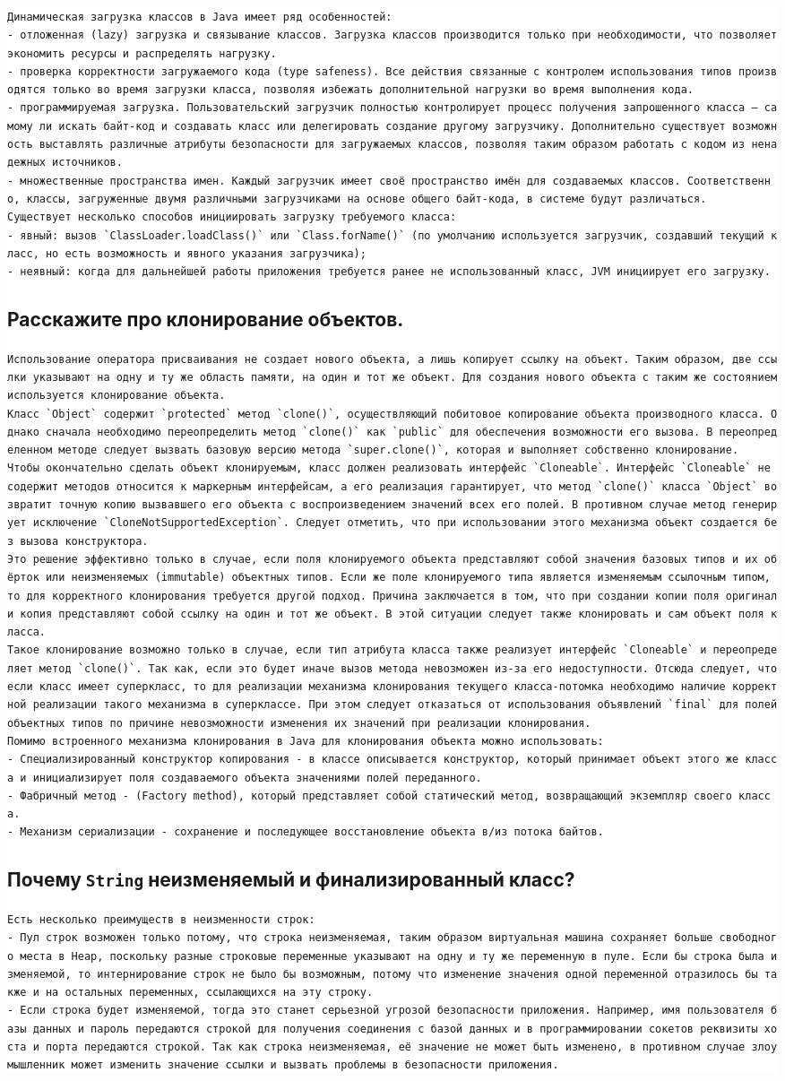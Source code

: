 	Динамическая загрузка классов в Java имеет ряд особенностей:
	- отложенная (lazy) загрузка и связывание классов. Загрузка классов производится только при необходимости, что позволяет экономить ресурсы и распределять нагрузку.
	- проверка корректности загружаемого кода (type safeness). Все действия связанные с контролем использования типов производятся только во время загрузки класса, позволяя избежать дополнительной нагрузки во время выполнения кода.
	- программируемая загрузка. Пользовательский загрузчик полностью контролирует процесс получения запрошенного класса — самому ли искать байт-код и создавать класс или делегировать создание другому загрузчику. Дополнительно существует возможность выставлять различные атрибуты безопасности для загружаемых классов, позволяя таким образом работать с кодом из ненадежных источников.
	- множественные пространства имен. Каждый загрузчик имеет своё пространство имён для создаваемых классов. Соответственно, классы, загруженные двумя различными загрузчиками на основе общего байт-кода, в системе будут различаться.
	Существует несколько способов инициировать загрузку требуемого класса:
	- явный: вызов `ClassLoader.loadClass()` или `Class.forName()` (по умолчанию используется загрузчик, создавший текущий класс, но есть возможность и явного указания загрузчика);
	- неявный: когда для дальнейшей работы приложения требуется ранее не использованный класс, JVM инициирует его загрузку.
## 	Расскажите про клонирование объектов.
	Использование оператора присваивания не создает нового объекта, а лишь копирует ссылку на объект. Таким образом, две ссылки указывают на одну и ту же область памяти, на один и тот же объект. Для создания нового объекта с таким же состоянием используется клонирование объекта. 
	Класс `Object` содержит `protected` метод `clone()`, осуществляющий побитовое копирование объекта производного класса. Однако сначала необходимо переопределить метод `clone()` как `public` для обеспечения возможности его вызова. В переопределенном методе следует вызвать базовую версию метода `super.clone()`, которая и выполняет собственно клонирование. 
	Чтобы окончательно сделать объект клонируемым, класс должен реализовать интерфейс `Cloneable`. Интерфейс `Cloneable` не содержит методов относится к маркерным интерфейсам, а его реализация гарантирует, что метод `clone()` класса `Object` возвратит точную копию вызвавшего его объекта с воспроизведением значений всех его полей. В противном случае метод генерирует исключение `CloneNotSupportedException`. Следует отметить, что при использовании этого механизма объект создается без вызова конструктора.
	Это решение эффективно только в случае, если поля клонируемого объекта представляют собой значения базовых типов и их обёрток или неизменяемых (immutable) объектных типов. Если же поле клонируемого типа является изменяемым ссылочным типом, то для корректного клонирования требуется другой подход. Причина заключается в том, что при создании копии поля оригинал и копия представляют собой ссылку на один и тот же объект. В этой ситуации следует также клонировать и сам объект поля класса.
	Такое клонирование возможно только в случае, если тип атрибута класса также реализует интерфейс `Cloneable` и переопределяет метод `clone()`. Так как, если это будет иначе вызов метода невозможен из-за его недоступности. Отсюда следует, что если класс имеет суперкласс, то для реализации механизма клонирования текущего класса-потомка необходимо наличие корректной реализации такого механизма в суперклассе. При этом следует отказаться от использования объявлений `final` для полей объектных типов по причине невозможности изменения их значений при реализации клонирования.
	Помимо встроенного механизма клонирования в Java для клонирования объекта можно использовать:
	- Специализированный конструктор копирования - в классе описывается конструктор, который принимает объект этого же класса и инициализирует поля создаваемого объекта значениями полей переданного.
	- Фабричный метод - (Factory method), который представляет собой статический метод, возвращающий экземпляр своего класса.
	- Механизм сериализации - сохранение и последующее восстановление объекта в/из потока байтов.
## 	Почему `String` неизменяемый и финализированный класс?
	Есть несколько преимуществ в неизменности строк:
	- Пул строк возможен только потому, что строка неизменяемая, таким образом виртуальная машина сохраняет больше свободного места в Heap, поскольку разные строковые переменные указывают на одну и ту же переменную в пуле. Если бы строка была изменяемой, то интернирование строк не было бы возможным, потому что изменение значения одной переменной отразилось бы также и на остальных переменных, ссылающихся на эту строку.
	- Если строка будет изменяемой, тогда это станет серьезной угрозой безопасности приложения. Например, имя пользователя базы данных и пароль передаются строкой для получения соединения с базой данных и в программировании сокетов реквизиты хоста и порта передаются строкой. Так как строка неизменяемая, её значение не может быть изменено, в противном случае злоумышленник может изменить значение ссылки и вызвать проблемы в безопасности приложения.